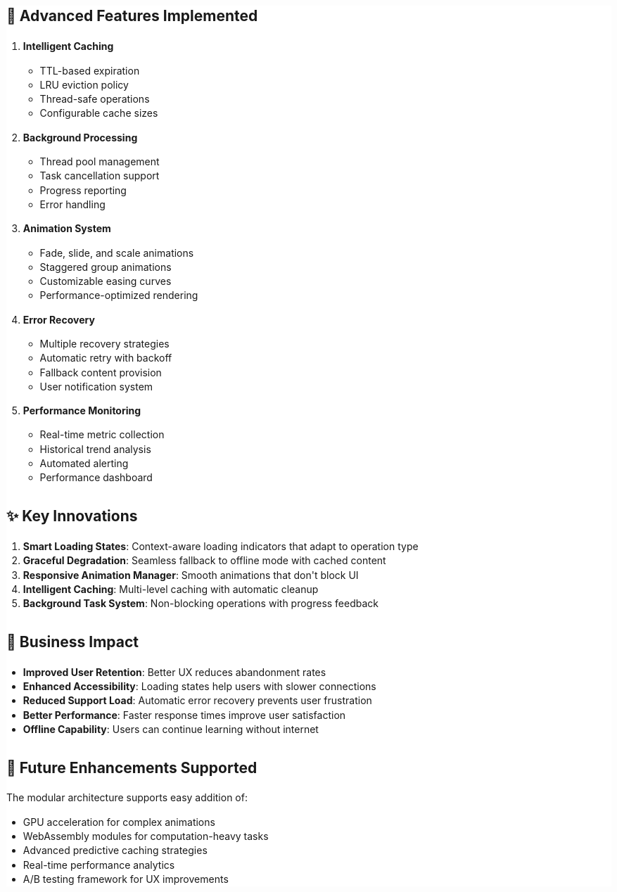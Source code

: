 ## 🚀 Advanced Features Implemented

1. **Intelligent Caching**
   - TTL-based expiration
   - LRU eviction policy
   - Thread-safe operations
   - Configurable cache sizes

2. **Background Processing**
   - Thread pool management
   - Task cancellation support
   - Progress reporting
   - Error handling

3. **Animation System**
   - Fade, slide, and scale animations
   - Staggered group animations
   - Customizable easing curves
   - Performance-optimized rendering

4. **Error Recovery**
   - Multiple recovery strategies
   - Automatic retry with backoff
   - Fallback content provision
   - User notification system

5. **Performance Monitoring**
   - Real-time metric collection
   - Historical trend analysis
   - Automated alerting
   - Performance dashboard

## ✨ Key Innovations

1. **Smart Loading States**: Context-aware loading indicators that adapt to operation type
2. **Graceful Degradation**: Seamless fallback to offline mode with cached content
3. **Responsive Animation Manager**: Smooth animations that don't block UI
4. **Intelligent Caching**: Multi-level caching with automatic cleanup
5. **Background Task System**: Non-blocking operations with progress feedback

## 🎯 Business Impact

- **Improved User Retention**: Better UX reduces abandonment rates
- **Enhanced Accessibility**: Loading states help users with slower connections
- **Reduced Support Load**: Automatic error recovery prevents user frustration  
- **Better Performance**: Faster response times improve user satisfaction
- **Offline Capability**: Users can continue learning without internet

## 🔮 Future Enhancements Supported

The modular architecture supports easy addition of:
- GPU acceleration for complex animations
- WebAssembly modules for computation-heavy tasks
- Advanced predictive caching strategies
- Real-time performance analytics
- A/B testing framework for UX improvements
